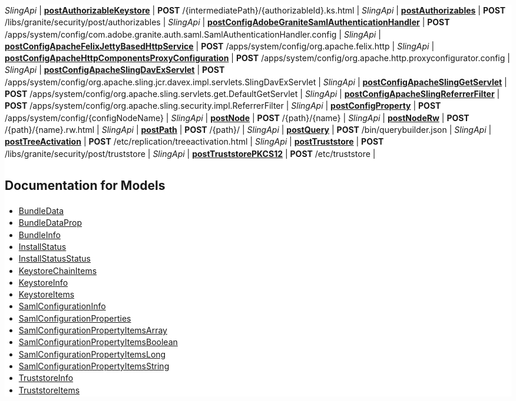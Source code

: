 *SlingApi* | [**postAuthorizableKeystore**](docs/SlingApi.md#postAuthorizableKeystore) | **POST** /{intermediatePath}/{authorizableId}.ks.html | 
*SlingApi* | [**postAuthorizables**](docs/SlingApi.md#postAuthorizables) | **POST** /libs/granite/security/post/authorizables | 
*SlingApi* | [**postConfigAdobeGraniteSamlAuthenticationHandler**](docs/SlingApi.md#postConfigAdobeGraniteSamlAuthenticationHandler) | **POST** /apps/system/config/com.adobe.granite.auth.saml.SamlAuthenticationHandler.config | 
*SlingApi* | [**postConfigApacheFelixJettyBasedHttpService**](docs/SlingApi.md#postConfigApacheFelixJettyBasedHttpService) | **POST** /apps/system/config/org.apache.felix.http | 
*SlingApi* | [**postConfigApacheHttpComponentsProxyConfiguration**](docs/SlingApi.md#postConfigApacheHttpComponentsProxyConfiguration) | **POST** /apps/system/config/org.apache.http.proxyconfigurator.config | 
*SlingApi* | [**postConfigApacheSlingDavExServlet**](docs/SlingApi.md#postConfigApacheSlingDavExServlet) | **POST** /apps/system/config/org.apache.sling.jcr.davex.impl.servlets.SlingDavExServlet | 
*SlingApi* | [**postConfigApacheSlingGetServlet**](docs/SlingApi.md#postConfigApacheSlingGetServlet) | **POST** /apps/system/config/org.apache.sling.servlets.get.DefaultGetServlet | 
*SlingApi* | [**postConfigApacheSlingReferrerFilter**](docs/SlingApi.md#postConfigApacheSlingReferrerFilter) | **POST** /apps/system/config/org.apache.sling.security.impl.ReferrerFilter | 
*SlingApi* | [**postConfigProperty**](docs/SlingApi.md#postConfigProperty) | **POST** /apps/system/config/{configNodeName} | 
*SlingApi* | [**postNode**](docs/SlingApi.md#postNode) | **POST** /{path}/{name} | 
*SlingApi* | [**postNodeRw**](docs/SlingApi.md#postNodeRw) | **POST** /{path}/{name}.rw.html | 
*SlingApi* | [**postPath**](docs/SlingApi.md#postPath) | **POST** /{path}/ | 
*SlingApi* | [**postQuery**](docs/SlingApi.md#postQuery) | **POST** /bin/querybuilder.json | 
*SlingApi* | [**postTreeActivation**](docs/SlingApi.md#postTreeActivation) | **POST** /etc/replication/treeactivation.html | 
*SlingApi* | [**postTruststore**](docs/SlingApi.md#postTruststore) | **POST** /libs/granite/security/post/truststore | 
*SlingApi* | [**postTruststorePKCS12**](docs/SlingApi.md#postTruststorePKCS12) | **POST** /etc/truststore | 


## Documentation for Models

 - [BundleData](docs/BundleData.md)
 - [BundleDataProp](docs/BundleDataProp.md)
 - [BundleInfo](docs/BundleInfo.md)
 - [InstallStatus](docs/InstallStatus.md)
 - [InstallStatusStatus](docs/InstallStatusStatus.md)
 - [KeystoreChainItems](docs/KeystoreChainItems.md)
 - [KeystoreInfo](docs/KeystoreInfo.md)
 - [KeystoreItems](docs/KeystoreItems.md)
 - [SamlConfigurationInfo](docs/SamlConfigurationInfo.md)
 - [SamlConfigurationProperties](docs/SamlConfigurationProperties.md)
 - [SamlConfigurationPropertyItemsArray](docs/SamlConfigurationPropertyItemsArray.md)
 - [SamlConfigurationPropertyItemsBoolean](docs/SamlConfigurationPropertyItemsBoolean.md)
 - [SamlConfigurationPropertyItemsLong](docs/SamlConfigurationPropertyItemsLong.md)
 - [SamlConfigurationPropertyItemsString](docs/SamlConfigurationPropertyItemsString.md)
 - [TruststoreInfo](docs/TruststoreInfo.md)
 - [TruststoreItems](docs/TruststoreItems.md)

